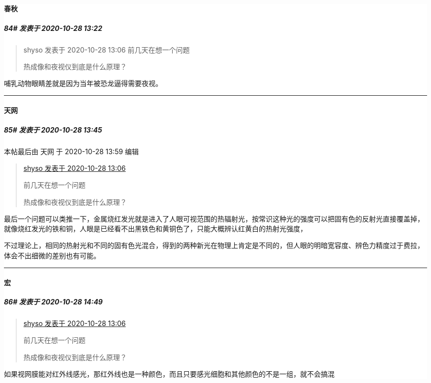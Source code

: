 ####  春秋  
##### 84#       发表于 2020-10-28 13:22



<blockquote>shyso 发表于 2020-10-28 13:06
前几天在想一个问题


热成像和夜视仪到底是什么原理？
</blockquote>
哺乳动物眼睛差就是因为当年被恐龙逼得需要夜视。







*****

####  天网  
##### 85#       发表于 2020-10-28 13:45



 本帖最后由 天网 于 2020-10-28 13:59 编辑 
<blockquote><a href="httphttps://bbs.saraba1st.com/2b/forum.php?mod=redirect&amp;goto=findpost&amp;pid=49202782&amp;ptid=1967286" target="_blank">shyso 发表于 2020-10-28 13:06</a>

前几天在想一个问题


热成像和夜视仪到底是什么原理？</blockquote>
最后一个问题可以类推一下，金属烧红发光就是进入了人眼可视范围的热辐射光，按常识这种光的强度可以把固有色的反射光直接覆盖掉，就像烧红发光的铁和铜，人眼是已经看不出黑铁色和黄铜色了，只能大概辨认红黄白的热射光强度，


不过理论上，相同的热射光和不同的固有色光混合，得到的两种新光在物理上肯定是不同的，但人眼的明暗宽容度、辨色力精度过于费拉，体会不出细微的差别也有可能。







*****

####  宏  
##### 86#       发表于 2020-10-28 14:49



<blockquote><a href="httphttps://bbs.saraba1st.com/2b/forum.php?mod=redirect&amp;goto=findpost&amp;pid=49202782&amp;ptid=1967286" target="_blank">shyso 发表于 2020-10-28 13:06</a>

前几天在想一个问题


热成像和夜视仪到底是什么原理？</blockquote>
如果视网膜能对红外线感光，那红外线也是一种颜色，而且只要感光细胞和其他颜色的不是一组，就不会搞混





